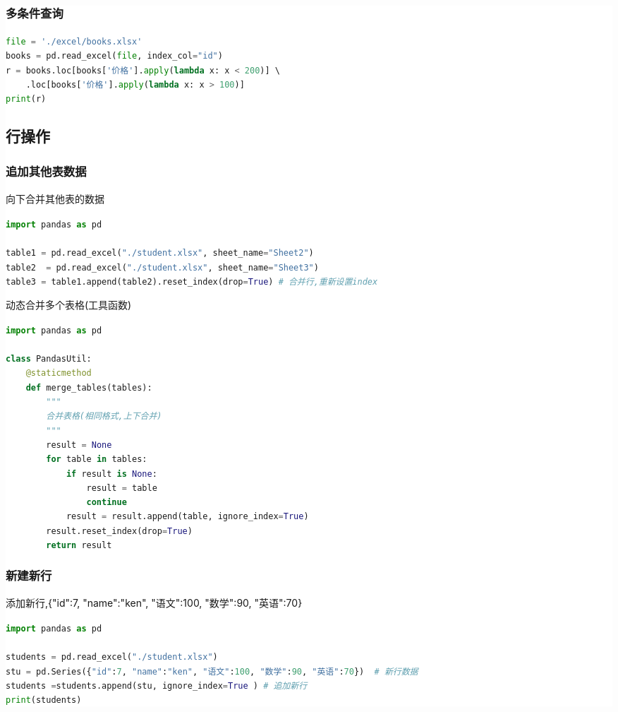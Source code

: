 ### 多条件查询
```python
file = './excel/books.xlsx'
books = pd.read_excel(file, index_col="id")
r = books.loc[books['价格'].apply(lambda x: x < 200)] \ 
    .loc[books['价格'].apply(lambda x: x > 100)]
print(r)
```

## 行操作
### 追加其他表数据

向下合并其他表的数据

```python
import pandas as pd

table1 = pd.read_excel("./student.xlsx", sheet_name="Sheet2")
table2  = pd.read_excel("./student.xlsx", sheet_name="Sheet3")
table3 = table1.append(table2).reset_index(drop=True) # 合并行,重新设置index
```

动态合并多个表格(工具函数)
```python
import pandas as pd

class PandasUtil:
    @staticmethod
    def merge_tables(tables):
        """
        合并表格(相同格式,上下合并)
        """
        result = None
        for table in tables:
            if result is None:
                result = table
                continue
            result = result.append(table, ignore_index=True)
        result.reset_index(drop=True)
        return result
```

### 新建新行

添加新行,{"id":7, "name":"ken", "语文":100, "数学":90, "英语":70}
```python
import pandas as pd

students = pd.read_excel("./student.xlsx")
stu = pd.Series({"id":7, "name":"ken", "语文":100, "数学":90, "英语":70})  # 新行数据
students =students.append(stu, ignore_index=True ) # 追加新行
print(students)
```
